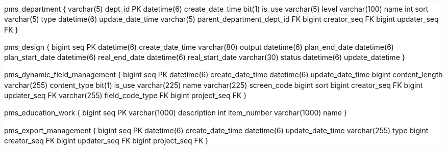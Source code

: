 pms_department {
        varchar(5) dept_id PK
        datetime(6) create_date_time
        bit(1) is_use
        varchar(5) level
        varchar(100) name
        int sort
        varchar(5) type
        datetime(6) update_date_time
        varchar(5) parent_department_dept_id FK
        bigint creator_seq FK
        bigint updater_seq FK
    }

pms_design {
        bigint seq PK
        datetime(6) create_date_time
        varchar(80) output
        datetime(6) plan_end_date
        datetime(6) plan_start_date
        datetime(6) real_end_date
        datetime(6) real_start_date
        varchar(30) status
        datetime(6) update_datetime
    }

pms_dynamic_field_management {
        bigint seq PK
        datetime(6) create_date_time
        datetime(6) update_date_time
        bigint content_length
        varchar(255) content_type
        bit(1) is_use
        varchar(225) name
        varchar(225) screen_code
        bigint sort
        bigint creator_seq FK
        bigint updater_seq FK
        varchar(255) field_code_type FK
        bigint project_seq FK
    }

pms_education_work {
        bigint seq PK
        varchar(1000) description
        int item_number
        varchar(1000) name
    }

pms_export_management {
        bigint seq PK
        datetime(6) create_date_time
        datetime(6) update_date_time
        varchar(255) type
        bigint creator_seq FK
        bigint updater_seq FK
        bigint project_seq FK
    }
